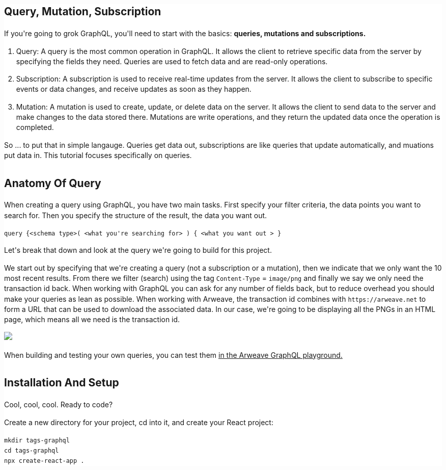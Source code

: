## Query, Mutation, Subscription

If you're going to grok GraphQL, you'll need to start with the basics: **queries, mutations and subscriptions.**

1. Query: A query is the most common operation in GraphQL. It allows the client to retrieve specific data from the server by specifying the fields they need. Queries are used to fetch data and are read-only operations.

2. Subscription: A subscription is used to receive real-time updates from the server. It allows the client to subscribe to specific events or data changes, and receive updates as soon as they happen.

3. Mutation: A mutation is used to create, update, or delete data on the server. It allows the client to send data to the server and make changes to the data stored there. Mutations are write operations, and they return the updated data once the operation is completed.

So ... to put that in simple langauge. Queries get data out, subscriptions are like queries that update automatically, and muations put data in. This tutorial focuses specifically on queries.

## Anatomy Of Query

When creating a query using GraphQL, you have two main tasks. First specify your filter criteria, the data points you want to search for. Then you specify the structure of the result, the data you want out.

```
query {<schema type>( <what you're searching for> ) { <what you want out > }
```

Let's break that down and look at the query we're going to build for this project.

We start out by specifying that we're creating a query (not a subscription or a mutation), then we indicate that we only want the 10 most recent results. From there we filter (search) using the tag `Content-Type` = `image/png` and finally we say we only need the transaction id back. When working with GraphQL you can ask for any number of fields back, but to reduce overhead you should make your queries as lean as possible. When working with Arweave, the transaction id combines with `https://arweave.net` to form a URL that can be used to download the associated data. In our case, we're going to be displaying all the PNGs in an HTML page, which means all we need is the transaction id.

![](/img/tutorials/graphql-explorer/anatomy-of-query.png)

When building and testing your own queries, you can test them [in the Arweave GraphQL playground.](https://arweave.dev/graphql)

## Installation And Setup

Cool, cool, cool. Ready to code?

Create a new directory for your project, cd into it, and create your React project:

```console
mkdir tags-graphql
cd tags-graphql
npx create-react-app .
```
